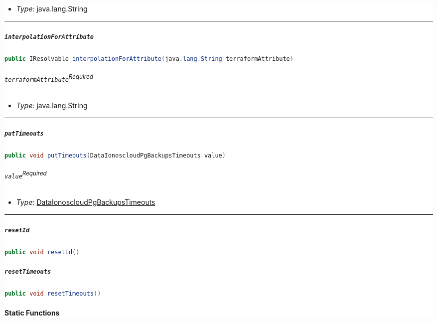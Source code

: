 - *Type:* java.lang.String

---

##### `interpolationForAttribute` <a name="interpolationForAttribute" id="@cdktf/provider-ionoscloud.dataIonoscloudPgBackups.DataIonoscloudPgBackups.interpolationForAttribute"></a>

```java
public IResolvable interpolationForAttribute(java.lang.String terraformAttribute)
```

###### `terraformAttribute`<sup>Required</sup> <a name="terraformAttribute" id="@cdktf/provider-ionoscloud.dataIonoscloudPgBackups.DataIonoscloudPgBackups.interpolationForAttribute.parameter.terraformAttribute"></a>

- *Type:* java.lang.String

---

##### `putTimeouts` <a name="putTimeouts" id="@cdktf/provider-ionoscloud.dataIonoscloudPgBackups.DataIonoscloudPgBackups.putTimeouts"></a>

```java
public void putTimeouts(DataIonoscloudPgBackupsTimeouts value)
```

###### `value`<sup>Required</sup> <a name="value" id="@cdktf/provider-ionoscloud.dataIonoscloudPgBackups.DataIonoscloudPgBackups.putTimeouts.parameter.value"></a>

- *Type:* <a href="#@cdktf/provider-ionoscloud.dataIonoscloudPgBackups.DataIonoscloudPgBackupsTimeouts">DataIonoscloudPgBackupsTimeouts</a>

---

##### `resetId` <a name="resetId" id="@cdktf/provider-ionoscloud.dataIonoscloudPgBackups.DataIonoscloudPgBackups.resetId"></a>

```java
public void resetId()
```

##### `resetTimeouts` <a name="resetTimeouts" id="@cdktf/provider-ionoscloud.dataIonoscloudPgBackups.DataIonoscloudPgBackups.resetTimeouts"></a>

```java
public void resetTimeouts()
```

#### Static Functions <a name="Static Functions" id="Static Functions"></a>
